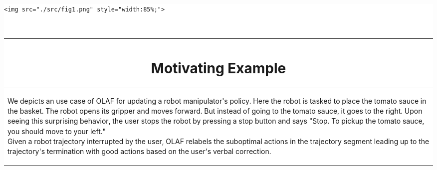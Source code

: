     <img src="./src/fig1.png" style="width:85%;">
  </td>
  </tr>

</tbody>
</table>

<br>
<hr>

<h1 align="center">Motivating Example</h1>

<table border="0" cellspacing="10" cellpadding="0" align="center">
  <tbody><tr><td>
  <p align="justify" width="20%">

We depicts an use case of OLAF for updating a robot manipulator's policy. Here the robot is tasked to place the tomato sauce in the basket. The robot opens its gripper and moves forward. But instead of going to the tomato sauce, it goes to the right. Upon seeing this surprising behavior, the user stops the robot by pressing a stop button and says "Stop. To pickup the tomato sauce, you should move to your left."
<br>
Given a robot trajectory interrupted by the user, OLAF relabels the suboptimal actions in the trajectory segment leading up to the trajectory's termination with good actions based on the user's verbal correction.
